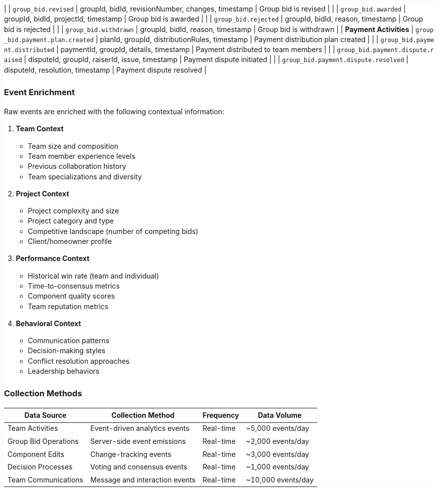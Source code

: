 | | `group_bid.revised` | groupId, bidId, revisionNumber, changes, timestamp | Group bid is revised |
| | `group_bid.awarded` | groupId, bidId, projectId, timestamp | Group bid is awarded |
| | `group_bid.rejected` | groupId, bidId, reason, timestamp | Group bid is rejected |
| | `group_bid.withdrawn` | groupId, bidId, reason, timestamp | Group bid is withdrawn |
| **Payment Activities** | `group_bid.payment.plan.created` | planId, groupId, distributionRules, timestamp | Payment distribution plan created |
| | `group_bid.payment.distributed` | paymentId, groupId, details, timestamp | Payment distributed to team members |
| | `group_bid.payment.dispute.raised` | disputeId, groupId, raiserId, issue, timestamp | Payment dispute initiated |
| | `group_bid.payment.dispute.resolved` | disputeId, resolution, timestamp | Payment dispute resolved |

### Event Enrichment

Raw events are enriched with the following contextual information:

1. **Team Context**
   - Team size and composition
   - Team member experience levels
   - Previous collaboration history
   - Team specializations and diversity

2. **Project Context**
   - Project complexity and size
   - Project category and type
   - Competitive landscape (number of competing bids)
   - Client/homeowner profile

3. **Performance Context**
   - Historical win rate (team and individual)
   - Time-to-consensus metrics
   - Component quality scores
   - Team reputation metrics

4. **Behavioral Context**
   - Communication patterns
   - Decision-making styles
   - Conflict resolution approaches
   - Leadership behaviors

### Collection Methods

| Data Source | Collection Method | Frequency | Data Volume |
|-------------|------------------|-----------|-------------|
| Team Activities | Event-driven analytics events | Real-time | ~5,000 events/day |
| Group Bid Operations | Server-side event emissions | Real-time | ~2,000 events/day |
| Component Edits | Change-tracking events | Real-time | ~3,000 events/day |
| Decision Processes | Voting and consensus events | Real-time | ~1,000 events/day |
| Team Communications | Message and interaction events | Real-time | ~10,000 events/day |
